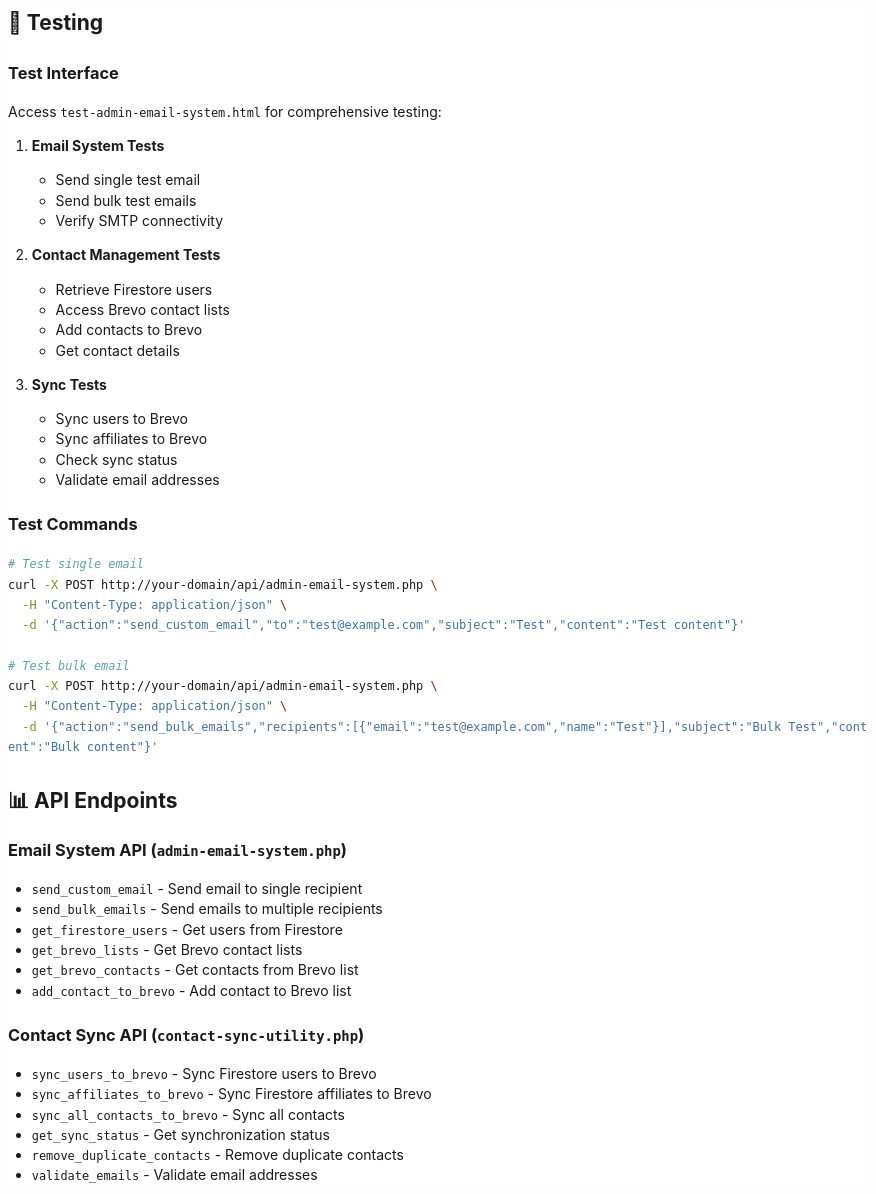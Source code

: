 ## 🧪 Testing

### **Test Interface**
Access `test-admin-email-system.html` for comprehensive testing:

1. **Email System Tests**
   - Send single test email
   - Send bulk test emails
   - Verify SMTP connectivity

2. **Contact Management Tests**
   - Retrieve Firestore users
   - Access Brevo contact lists
   - Add contacts to Brevo
   - Get contact details

3. **Sync Tests**
   - Sync users to Brevo
   - Sync affiliates to Brevo
   - Check sync status
   - Validate email addresses

### **Test Commands**
```bash
# Test single email
curl -X POST http://your-domain/api/admin-email-system.php \
  -H "Content-Type: application/json" \
  -d '{"action":"send_custom_email","to":"test@example.com","subject":"Test","content":"Test content"}'

# Test bulk email
curl -X POST http://your-domain/api/admin-email-system.php \
  -H "Content-Type: application/json" \
  -d '{"action":"send_bulk_emails","recipients":[{"email":"test@example.com","name":"Test"}],"subject":"Bulk Test","content":"Bulk content"}'
```

## 📊 API Endpoints

### **Email System API (`admin-email-system.php`)**
- `send_custom_email` - Send email to single recipient
- `send_bulk_emails` - Send emails to multiple recipients
- `get_firestore_users` - Get users from Firestore
- `get_brevo_lists` - Get Brevo contact lists
- `get_brevo_contacts` - Get contacts from Brevo list
- `add_contact_to_brevo` - Add contact to Brevo list

### **Contact Sync API (`contact-sync-utility.php`)**
- `sync_users_to_brevo` - Sync Firestore users to Brevo
- `sync_affiliates_to_brevo` - Sync Firestore affiliates to Brevo
- `sync_all_contacts_to_brevo` - Sync all contacts
- `get_sync_status` - Get synchronization status
- `remove_duplicate_contacts` - Remove duplicate contacts
- `validate_emails` - Validate email addresses
